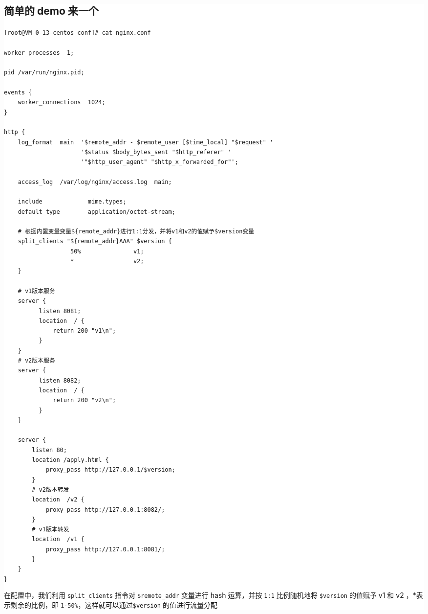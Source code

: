 ## 简单的 demo 来一个
```text
[root@VM-0-13-centos conf]# cat nginx.conf

worker_processes  1;

pid /var/run/nginx.pid;

events {
    worker_connections  1024;
}

http {
    log_format  main  '$remote_addr - $remote_user [$time_local] "$request" '
                      '$status $body_bytes_sent "$http_referer" '
                      '"$http_user_agent" "$http_x_forwarded_for"';

    access_log  /var/log/nginx/access.log  main;

    include             mime.types;
    default_type        application/octet-stream;

    # 根据内置变量变量${remote_addr}进行1:1分发，并将v1和v2的值赋予$version变量
    split_clients "${remote_addr}AAA" $version {
                   50%               v1;
                   *                 v2;
    }
    
    # v1版本服务
    server {
          listen 8081;
          location  / {
              return 200 "v1\n";
          }
    }
    # v2版本服务
    server {
          listen 8082;
          location  / {
              return 200 "v2\n";
          }
    }

    server {
        listen 80;
        location /apply.html {
            proxy_pass http://127.0.0.1/$version;
        }
        # v2版本转发
        location  /v2 {
            proxy_pass http://127.0.0.1:8082/;
        }
        # v1版本转发
        location  /v1 {
            proxy_pass http://127.0.0.1:8081/;
        }
    }
}
```
在配置中，我们利用 `split_clients` 指令对 `$remote_addr` 变量进行 hash 运算，并按 `1:1` 比例随机地将 `$version` 的值赋予 v1 和 v2 ，*表示剩余的比例，即 `1-50%`，这样就可以通过`$version` 的值进行流量分配
